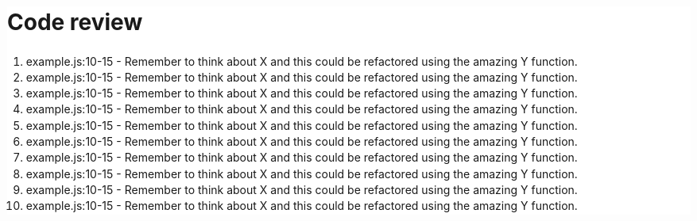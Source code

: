# Code review

1. example.js:10-15 - Remember to think about X and this could be refactored using the amazing Y function.
2. example.js:10-15 - Remember to think about X and this could be refactored using the amazing Y function.
3. example.js:10-15 - Remember to think about X and this could be refactored using the amazing Y function.
4. example.js:10-15 - Remember to think about X and this could be refactored using the amazing Y function.
5. example.js:10-15 - Remember to think about X and this could be refactored using the amazing Y function.
6. example.js:10-15 - Remember to think about X and this could be refactored using the amazing Y function.
7. example.js:10-15 - Remember to think about X and this could be refactored using the amazing Y function.
8. example.js:10-15 - Remember to think about X and this could be refactored using the amazing Y function.
9. example.js:10-15 - Remember to think about X and this could be refactored using the amazing Y function.
10. example.js:10-15 - Remember to think about X and this could be refactored using the amazing Y function.
